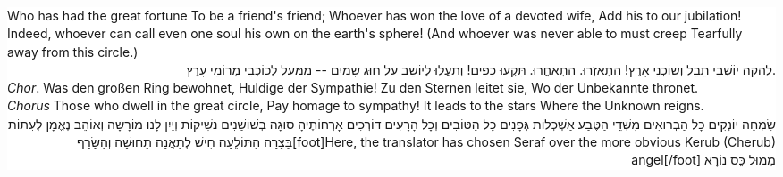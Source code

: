 <td style="vertical-align:top;">
<div class="english" lang="en">
Who has had the great fortune
To be a friend's friend;
Whoever has won the love of a devoted wife,
Add his to our jubilation!
Indeed, whoever can call even one soul
his own on the earth's sphere!
(And whoever was never able to must creep
Tearfully away from this circle.)
</div>
</td></tr>


<tr><td style="vertical-align:top;">
<div class="liturgy" lang="he" style="text-align: right;">
<span class="instruction">להקה</span>
יוֹשְׁבֵי תֵבֵל וְשוֹכְנֵי אָרֶץ!
הִתְאַזְרוּ. הִתְאַחֲרוּ. תִּקְעוּ כֵפִים!
וְתַעֲלוּ לְיוֹשֵׁב עַל חוּג שָמַיִם --
מִמַּעַל לְכוֹכְבֵי מְרוֹמֵי עָרֶץ.
</span></div>
</td>
 
<td style="vertical-align:top;">
<div class="english" lang="en">
<em>Chor</em>.
Was den großen Ring bewohnet,
Huldige der Sympathie!
Zu den Sternen leitet sie,
Wo der Unbekannte thronet.
</div>
</td>
 
<td style="vertical-align:top;">
<div class="english" lang="en">
<em>Chorus</em>
Those who dwell in the great circle,
Pay homage to sympathy!
It leads to the stars
Where the Unknown reigns.
</div>
</td></tr>


<tr><td style="vertical-align:top;">
<div class="liturgy" lang="he" style="text-align: right;">
שִׂמְחָה יוֹנְקִים כָּל הַבְרוּאִים
מִשְׁדֵי הַטֶּבַע אַשְׁכְּלוֹת גְּפָנִּים
כָּל הַטּוֹבִים וְכָל הָרָעִים
דּוֹרְכִים אָרְחוֹתֶיהָ סוּגָה בְשׁוֹשַׁנִּים
נְשִׁיקוֹת וְיַיִן לָנוּ מוֹרָשָה
וְאוֹהֵב נֶאֱמָן לְעִתוֹת בַּצָרָה
הַתּוֹלֵעָה חִישׁ לְתַאֲנָה תָחוּשָׁה
וְהַשָׂרָף[foot]Here, the translator has chosen Seraf over the more obvious Kerub (Cherub) angel[/foot] מִמוּל כֵּס נוֹרָא
</span></div>
</td>
 